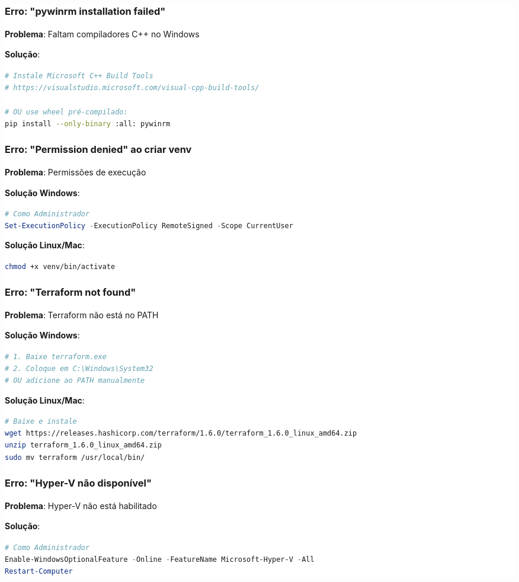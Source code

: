### Erro: "pywinrm installation failed"

**Problema**: Faltam compiladores C++ no Windows

**Solução**:
```bash
# Instale Microsoft C++ Build Tools
# https://visualstudio.microsoft.com/visual-cpp-build-tools/

# OU use wheel pré-compilado:
pip install --only-binary :all: pywinrm
```

### Erro: "Permission denied" ao criar venv

**Problema**: Permissões de execução

**Solução Windows**:
```powershell
# Como Administrador
Set-ExecutionPolicy -ExecutionPolicy RemoteSigned -Scope CurrentUser
```

**Solução Linux/Mac**:
```bash
chmod +x venv/bin/activate
```

### Erro: "Terraform not found"

**Problema**: Terraform não está no PATH

**Solução Windows**:
```powershell
# 1. Baixe terraform.exe
# 2. Coloque em C:\Windows\System32
# OU adicione ao PATH manualmente
```

**Solução Linux/Mac**:
```bash
# Baixe e instale
wget https://releases.hashicorp.com/terraform/1.6.0/terraform_1.6.0_linux_amd64.zip
unzip terraform_1.6.0_linux_amd64.zip
sudo mv terraform /usr/local/bin/
```

### Erro: "Hyper-V não disponível"

**Problema**: Hyper-V não está habilitado

**Solução**:
```powershell
# Como Administrador
Enable-WindowsOptionalFeature -Online -FeatureName Microsoft-Hyper-V -All
Restart-Computer
```
